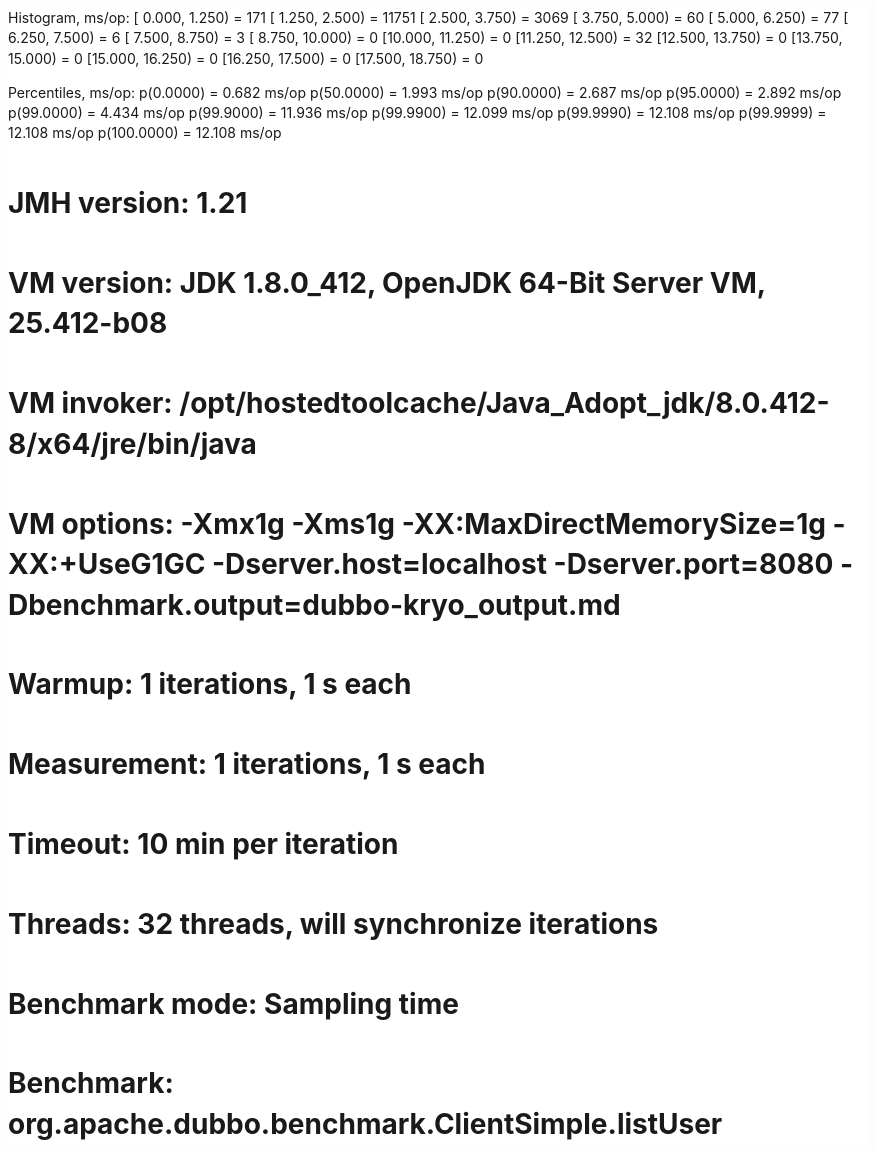   Histogram, ms/op:
    [ 0.000,  1.250) = 171 
    [ 1.250,  2.500) = 11751 
    [ 2.500,  3.750) = 3069 
    [ 3.750,  5.000) = 60 
    [ 5.000,  6.250) = 77 
    [ 6.250,  7.500) = 6 
    [ 7.500,  8.750) = 3 
    [ 8.750, 10.000) = 0 
    [10.000, 11.250) = 0 
    [11.250, 12.500) = 32 
    [12.500, 13.750) = 0 
    [13.750, 15.000) = 0 
    [15.000, 16.250) = 0 
    [16.250, 17.500) = 0 
    [17.500, 18.750) = 0 

  Percentiles, ms/op:
      p(0.0000) =      0.682 ms/op
     p(50.0000) =      1.993 ms/op
     p(90.0000) =      2.687 ms/op
     p(95.0000) =      2.892 ms/op
     p(99.0000) =      4.434 ms/op
     p(99.9000) =     11.936 ms/op
     p(99.9900) =     12.099 ms/op
     p(99.9990) =     12.108 ms/op
     p(99.9999) =     12.108 ms/op
    p(100.0000) =     12.108 ms/op


# JMH version: 1.21
# VM version: JDK 1.8.0_412, OpenJDK 64-Bit Server VM, 25.412-b08
# VM invoker: /opt/hostedtoolcache/Java_Adopt_jdk/8.0.412-8/x64/jre/bin/java
# VM options: -Xmx1g -Xms1g -XX:MaxDirectMemorySize=1g -XX:+UseG1GC -Dserver.host=localhost -Dserver.port=8080 -Dbenchmark.output=dubbo-kryo_output.md
# Warmup: 1 iterations, 1 s each
# Measurement: 1 iterations, 1 s each
# Timeout: 10 min per iteration
# Threads: 32 threads, will synchronize iterations
# Benchmark mode: Sampling time
# Benchmark: org.apache.dubbo.benchmark.ClientSimple.listUser
